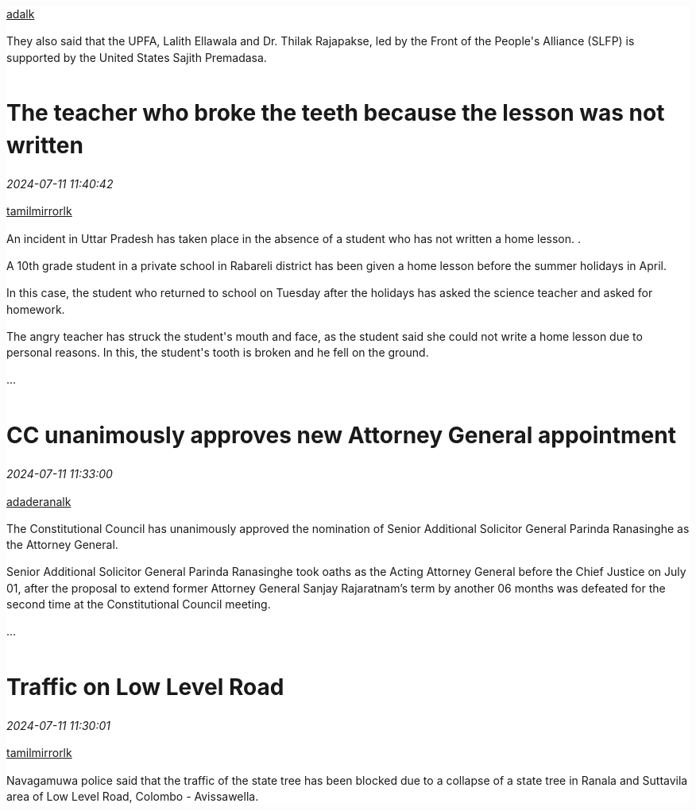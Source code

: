[adalk](https://www.ada.lk/breaking_news/පොහොට්ටුවේ-තවත්-දෙකක්-සජිත්-ලඟට/11-410738)

They also said that the UPFA, Lalith Ellawala and Dr. Thilak Rajapakse, led by the Front of the People's Alliance (SLFP) is supported by the United States Sajith Premadasa.



# The teacher who broke the teeth because the lesson was not written

*2024-07-11 11:40:42*

[tamilmirrorlk](https://www.tamilmirror.lk/செய்திகள்/பாடம்-எழுதாததால்-பல்லை-உடைத்த-ஆசிரியர்/175-340223)

An incident in Uttar Pradesh has taken place in the absence of a student who has not written a home lesson. .

A 10th grade student in a private school in Rabareli district has been given a home lesson before the summer holidays in April.

In this case, the student who returned to school on Tuesday after the holidays has asked the science teacher and asked for homework.

The angry teacher has struck the student's mouth and face, as the student said she could not write a home lesson due to personal reasons. In this, the student's tooth is broken and he fell on the ground.

...



# CC unanimously approves new Attorney General appointment

*2024-07-11 11:33:00*

[adaderanalk](https://www.adaderana.lk/news/100440/cc-unanimously-approves-new-attorney-general-appointment)

The Constitutional Council has unanimously approved the nomination of Senior Additional Solicitor General Parinda Ranasinghe as the Attorney General.

Senior Additional Solicitor General Parinda Ranasinghe took oaths as the Acting Attorney General before the Chief Justice on July 01, after the proposal to extend former Attorney General Sanjay Rajaratnam’s term by another 06 months was defeated for the second time at the Constitutional Council meeting.

...



# Traffic on Low Level Road

*2024-07-11 11:30:01*

[tamilmirrorlk](https://www.tamilmirror.lk/செய்திகள்/லோ-லெவல்-வீதியின்-போக்குவரத்து-தடை/175-340222)

Navagamuwa police said that the traffic of the state tree has been blocked due to a collapse of a state tree in Ranala and Suttavila area of ​​Low Level Road, Colombo - Avissawella.
